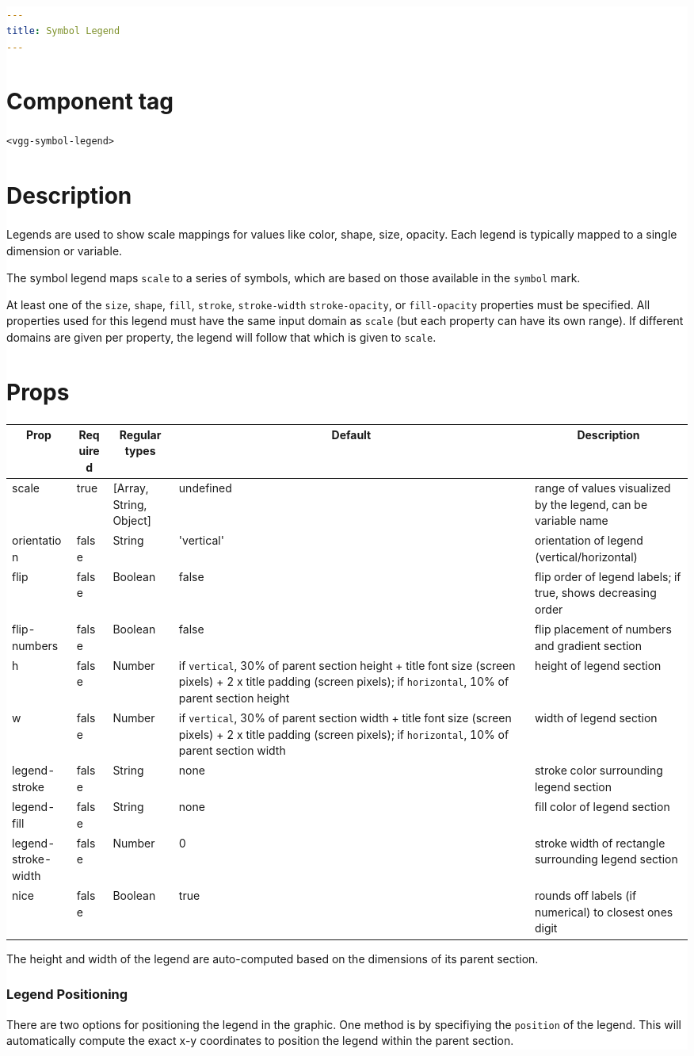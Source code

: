 ```yaml
---
title: Symbol Legend
---
```


# Component tag

`<vgg-symbol-legend>`

# Description

Legends are used to show scale mappings for values like color, shape, size, opacity. Each legend is typically mapped to a single dimension or variable.

The symbol legend maps `scale` to a series of symbols, which are based on those available in the `symbol` mark.

At least one of the `size`, `shape`, `fill`, `stroke`, `stroke-width` `stroke-opacity`, or `fill-opacity` properties must be specified. All properties used for this legend must have the same input domain as `scale` (but each property can have its own range). If different domains are given per property, the legend will follow that which is given to `scale`.

# Props

| Prop   | Required | Regular types           | Default   | Description                                               |
| ------ | -------- | ----------------------- | --------- | --------------------------------------------------------- |
| scale  | true     | [Array, String, Object] | undefined | range of values visualized by the legend, can be variable name |
| orientation   | false    | String               | 'vertical'     | orientation of legend (vertical/horizontal)|
| flip   | false    | Boolean               | false     | flip order of legend labels; if true, shows decreasing order                        |
| flip-numbers   | false    | Boolean               | false     | flip placement of numbers and gradient section                        |
| h   | false    | Number             | if `vertical`, 30% of parent section height + title font size (screen pixels) + 2 x title padding (screen pixels); if `horizontal`, 10% of parent section height   | height of legend section                        |
| w   | false    | Number             | if `vertical`, 30% of parent section width + title font size (screen pixels) + 2 x title padding (screen pixels); if `horizontal`, 10% of parent section width   | width of legend section                        |
| legend-stroke   | false    | String             | none   | stroke color surrounding legend section                        |
| legend-fill   | false    | String             | none   | fill color of legend section                        |
| legend-stroke-width   | false    | Number             | 0   | stroke width of rectangle surrounding legend section                        |
| nice   | false    | Boolean             | true   | rounds off labels (if numerical) to closest ones digit                        |

The height and width of the legend are auto-computed based on the dimensions of its parent section.

### Legend Positioning

There are two options for positioning the legend in the graphic. One method is by specifiying the `position` of the legend. This will automatically compute the exact x-y coordinates to position the legend within the parent section.
